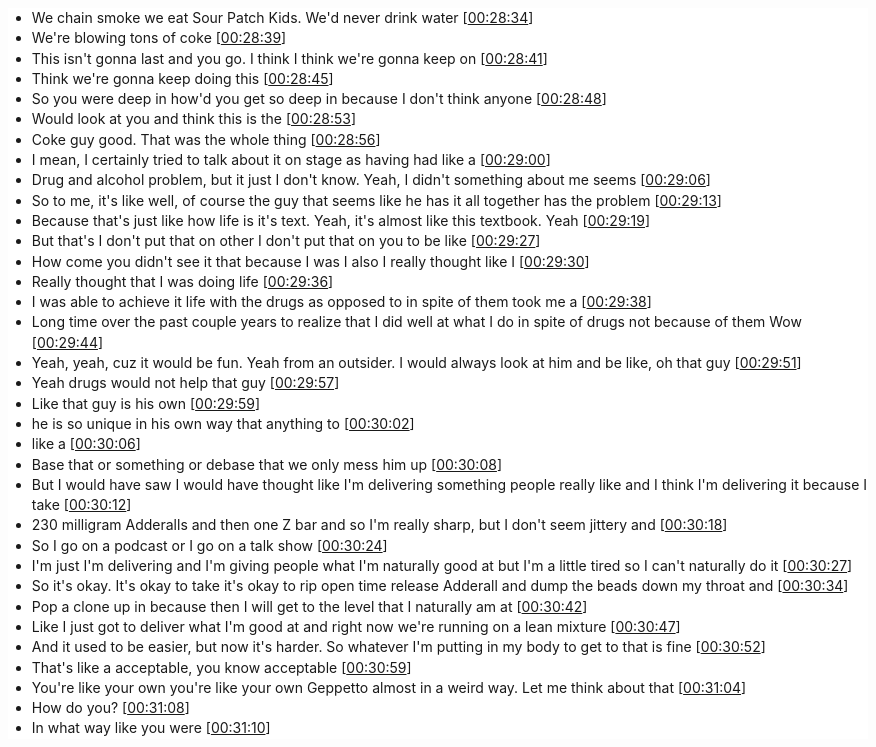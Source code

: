 *  We chain smoke we eat Sour Patch Kids. We'd never drink water [[00:28:34](https://www.youtube.com/watch?v=0UCTacjaNco&t=1714.1200000000001s)]
*  We're blowing tons of coke [[00:28:39](https://www.youtube.com/watch?v=0UCTacjaNco&t=1719.28s)]
*  This isn't gonna last and you go. I think I think we're gonna keep on [[00:28:41](https://www.youtube.com/watch?v=0UCTacjaNco&t=1721.36s)]
*  Think we're gonna keep doing this [[00:28:45](https://www.youtube.com/watch?v=0UCTacjaNco&t=1725.44s)]
*  So you were deep in how'd you get so deep in because I don't think anyone [[00:28:48](https://www.youtube.com/watch?v=0UCTacjaNco&t=1728.64s)]
*  Would look at you and think this is the [[00:28:53](https://www.youtube.com/watch?v=0UCTacjaNco&t=1733.36s)]
*  Coke guy good. That was the whole thing [[00:28:56](https://www.youtube.com/watch?v=0UCTacjaNco&t=1736.8s)]
*  I mean, I certainly tried to talk about it on stage as having had like a [[00:29:00](https://www.youtube.com/watch?v=0UCTacjaNco&t=1740.2s)]
*  Drug and alcohol problem, but it just I don't know. Yeah, I didn't something about me seems [[00:29:06](https://www.youtube.com/watch?v=0UCTacjaNco&t=1746.4s)]
*  So to me, it's like well, of course the guy that seems like he has it all together has the problem [[00:29:13](https://www.youtube.com/watch?v=0UCTacjaNco&t=1753.56s)]
*  Because that's just like how life is it's text. Yeah, it's almost like this textbook. Yeah [[00:29:19](https://www.youtube.com/watch?v=0UCTacjaNco&t=1759.48s)]
*  But that's I don't put that on other I don't put that on you to be like [[00:29:27](https://www.youtube.com/watch?v=0UCTacjaNco&t=1767.0s)]
*  How come you didn't see it that because I was I also I really thought like I [[00:29:30](https://www.youtube.com/watch?v=0UCTacjaNco&t=1770.64s)]
*  Really thought that I was doing life [[00:29:36](https://www.youtube.com/watch?v=0UCTacjaNco&t=1776.08s)]
*  I was able to achieve it life with the drugs as opposed to in spite of them took me a [[00:29:38](https://www.youtube.com/watch?v=0UCTacjaNco&t=1778.28s)]
*  Long time over the past couple years to realize that I did well at what I do in spite of drugs not because of them Wow [[00:29:44](https://www.youtube.com/watch?v=0UCTacjaNco&t=1784.52s)]
*  Yeah, yeah, cuz it would be fun. Yeah from an outsider. I would always look at him and be like, oh that guy [[00:29:51](https://www.youtube.com/watch?v=0UCTacjaNco&t=1791.8s)]
*  Yeah drugs would not help that guy [[00:29:57](https://www.youtube.com/watch?v=0UCTacjaNco&t=1797.08s)]
*  Like that guy is his own [[00:29:59](https://www.youtube.com/watch?v=0UCTacjaNco&t=1799.8s)]
*  he is so unique in his own way that anything to [[00:30:02](https://www.youtube.com/watch?v=0UCTacjaNco&t=1802.1599999999999s)]
*  like a [[00:30:06](https://www.youtube.com/watch?v=0UCTacjaNco&t=1806.84s)]
*  Base that or something or debase that we only mess him up [[00:30:08](https://www.youtube.com/watch?v=0UCTacjaNco&t=1808.84s)]
*  But I would have saw I would have thought like I'm delivering something people really like and I think I'm delivering it because I take [[00:30:12](https://www.youtube.com/watch?v=0UCTacjaNco&t=1812.24s)]
*  230 milligram Adderalls and then one Z bar and so I'm really sharp, but I don't seem jittery and [[00:30:18](https://www.youtube.com/watch?v=0UCTacjaNco&t=1818.64s)]
*  So I go on a podcast or I go on a talk show [[00:30:24](https://www.youtube.com/watch?v=0UCTacjaNco&t=1824.64s)]
*  I'm just I'm delivering and I'm giving people what I'm naturally good at but I'm a little tired so I can't naturally do it [[00:30:27](https://www.youtube.com/watch?v=0UCTacjaNco&t=1827.88s)]
*  So it's okay. It's okay to take it's okay to rip open time release Adderall and dump the beads down my throat and [[00:30:34](https://www.youtube.com/watch?v=0UCTacjaNco&t=1834.6s)]
*  Pop a clone up in because then I will get to the level that I naturally am at [[00:30:42](https://www.youtube.com/watch?v=0UCTacjaNco&t=1842.64s)]
*  Like I just got to deliver what I'm good at and right now we're running on a lean mixture [[00:30:47](https://www.youtube.com/watch?v=0UCTacjaNco&t=1847.52s)]
*  And it used to be easier, but now it's harder. So whatever I'm putting in my body to get to that is fine [[00:30:52](https://www.youtube.com/watch?v=0UCTacjaNco&t=1852.32s)]
*  That's like a acceptable, you know acceptable [[00:30:59](https://www.youtube.com/watch?v=0UCTacjaNco&t=1859.36s)]
*  You're like your own you're like your own Geppetto almost in a weird way. Let me think about that [[00:31:04](https://www.youtube.com/watch?v=0UCTacjaNco&t=1864.06s)]
*  How do you? [[00:31:08](https://www.youtube.com/watch?v=0UCTacjaNco&t=1868.8s)]
*  In what way like you were [[00:31:10](https://www.youtube.com/watch?v=0UCTacjaNco&t=1870.4s)]